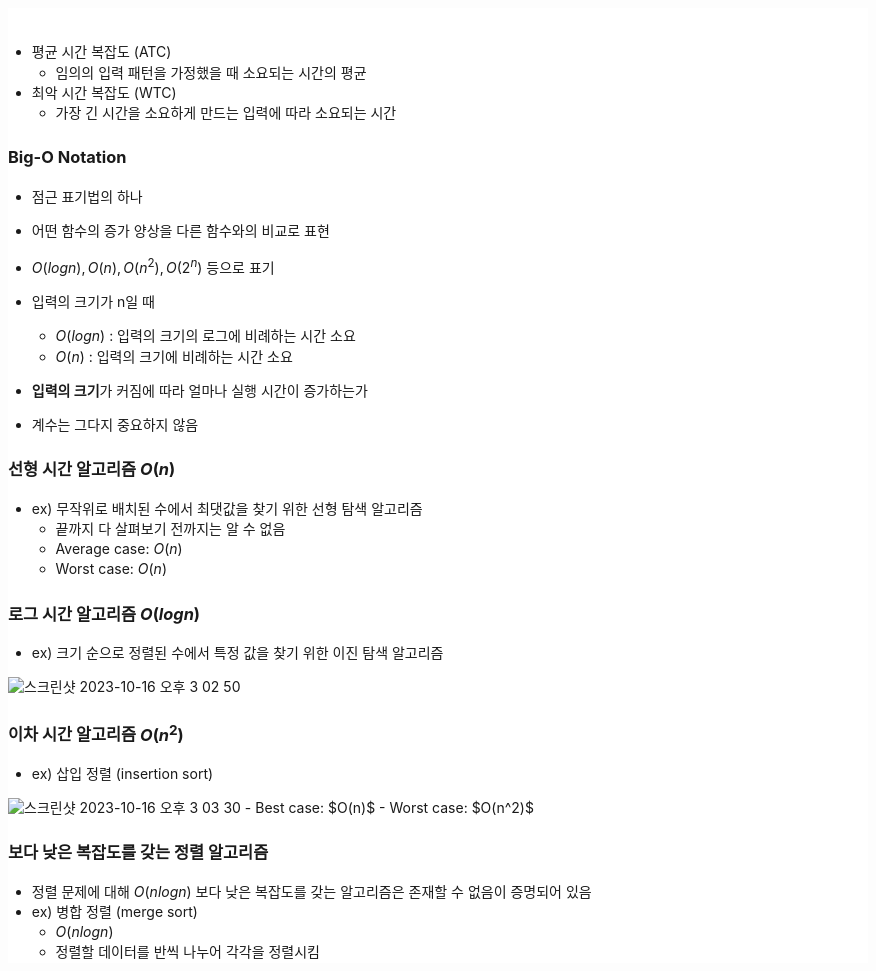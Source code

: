 <br>

- 평균 시간 복잡도 (ATC)
    - 임의의 입력 패턴을 가정했을 때 소요되는 시간의 평균
- 최악 시간 복잡도 (WTC)
    - 가장 긴 시간을 소요하게 만드는 입력에 따라 소요되는 시간

### Big-O Notation
- 점근 표기법의 하나
- 어떤 함수의 증가 양상을 다른 함수와의 비교로 표현
- $O(logn), O(n), O(n^2), O(2^n)$ 등으로 표기

- 입력의 크기가 n일 때
    - $O(logn)$ : 입력의 크기의 로그에 비례하는 시간 소요
    - $O(n)$ : 입력의 크기에 비례하는 시간 소요
- **입력의 크기**가 커짐에 따라 얼마나 실행 시간이 증가하는가
- 계수는 그다지 중요하지 않음

### 선형 시간 알고리즘 $O(n)$
- ex) 무작위로 배치된 수에서 최댓값을 찾기 위한 선형 탐색 알고리즘 
    - 끝까지 다 살펴보기 전까지는 알 수 없음
    - Average case: $O(n)$
    - Worst case: $O(n)$

### 로그 시간 알고리즘 $O(logn)$
- ex) 크기 순으로 정렬된 수에서 특정 값을 찾기 위한 이진 탐색 알고리즘
<img width="329" alt="스크린샷 2023-10-16 오후 3 02 50" src="https://github.com/bokyung124/Algorithm_Exercise/assets/53086873/acdbc68f-dc64-4552-9989-b0a412235646">


### 이차 시간 알고리즘 $O(n^2)$
- ex) 삽입 정렬 (insertion sort)
<img width="310" alt="스크린샷 2023-10-16 오후 3 03 30" src="https://github.com/bokyung124/Algorithm_Exercise/assets/53086873/17a5d5d4-b7c7-4aab-b39c-3cbcf645669c">
    - Best case: $O(n)$
    - Worst case: $O(n^2)$

### 보다 낮은 복잡도를 갖는 정렬 알고리즘
- 정렬 문제에 대해 $O(nlogn)$ 보다 낮은 복잡도를 갖는 알고리즘은 존재할 수 없음이 증명되어 있음
- ex) 병합 정렬 (merge sort) 
    - $O(nlogn)$
    - 정렬할 데이터를 반씩 나누어 각각을 정렬시킴